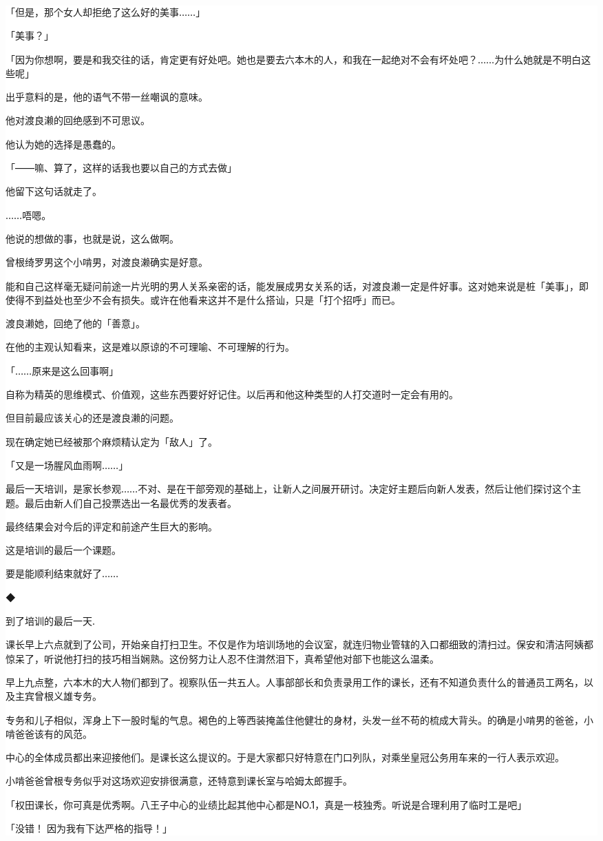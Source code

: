 「但是，那个女人却拒绝了这么好的美事……」

「美事？」

「因为你想啊，要是和我交往的话，肯定更有好处吧。她也是要去六本木的人，和我在一起绝对不会有坏处吧？……为什么她就是不明白这些呢」

出乎意料的是，他的语气不带一丝嘲讽的意味。

他对渡良濑的回绝感到不可思议。

他认为她的选择是愚蠢的。

「——嘛、算了，这样的话我也要以自己的方式去做」

他留下这句话就走了。

……唔嗯。

他说的想做的事，也就是说，这么做啊。

曾根绮罗男这个小啃男，对渡良濑确实是好意。

能和自己这样毫无疑问前途一片光明的男人关系亲密的话，能发展成男女关系的话，对渡良濑一定是件好事。这对她来说是桩「美事」，即使得不到益处也至少不会有损失。或许在他看来这并不是什么搭讪，只是「打个招呼」而已。

渡良濑她，回绝了他的「善意」。

在他的主观认知看来，这是难以原谅的不可理喻、不可理解的行为。

「……原来是这么回事啊」

自称为精英的思维模式、价值观，这些东西要好好记住。以后再和他这种类型的人打交道时一定会有用的。

但目前最应该关心的还是渡良濑的问题。

现在确定她已经被那个麻烦精认定为「敌人」了。

「又是一场腥风血雨啊……」

最后一天培训，是家长参观……不对、是在干部旁观的基础上，让新人之间展开研讨。决定好主题后向新人发表，然后让他们探讨这个主题。最后由新人们自己投票选出一名最优秀的发表者。

最终结果会对今后的评定和前途产生巨大的影响。

这是培训的最后一个课题。

要是能顺利结束就好了……

◆

到了培训的最后一天.

课长早上六点就到了公司，开始亲自打扫卫生。不仅是作为培训场地的会议室，就连归物业管辖的入口都细致的清扫过。保安和清洁阿姨都惊呆了，听说他打扫的技巧相当娴熟。这份努力让人忍不住潸然泪下，真希望他对部下也能这么温柔。

早上九点整，六本木的大人物们都到了。视察队伍一共五人。人事部部长和负责录用工作的课长，还有不知道负责什么的普通员工两名，以及主宾曾根义雄专务。

专务和儿子相似，浑身上下一股时髦的气息。褐色的上等西装掩盖住他健壮的身材，头发一丝不苟的梳成大背头。的确是小啃男的爸爸，小啃爸爸该有的风范。

中心的全体成员都出来迎接他们。是课长这么提议的。于是大家都只好特意在门口列队，对乘坐皇冠公务用车来的一行人表示欢迎。

小啃爸爸曾根专务似乎对这场欢迎安排很满意，还特意到课长室与哈姆太郎握手。

「权田课长，你可真是优秀啊。八王子中心的业绩比起其他中心都是NO.1，真是一枝独秀。听说是合理利用了临时工是吧」

「没错！ 因为我有下达严格的指导！」
